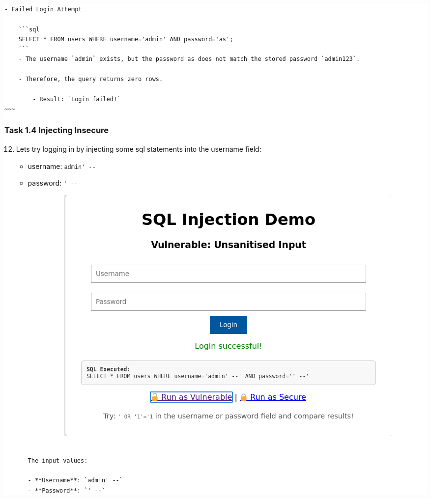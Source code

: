     - Failed Login Attempt

        ```sql
        SELECT * FROM users WHERE username='admin' AND password='as';
        ```
        - The username `admin` exists, but the password as does not match the stored password `admin123`.

        - Therefore, the query returns zero rows.

            - Result: `Login failed!`
    ~~~

### Task 1.4 Injecting Insecure

12. Lets try logging in by injecting some sql statements into the username field:


    - username: `admin' --`
    - password: `' --`

        <div align=center>

        ![](./figures/sqli-demo-web-4.png)

        </div>

        ~~~admonish example title="Explanation!"

        The input values:

        - **Username**: `admin' --`
        - **Password**: `' --`
